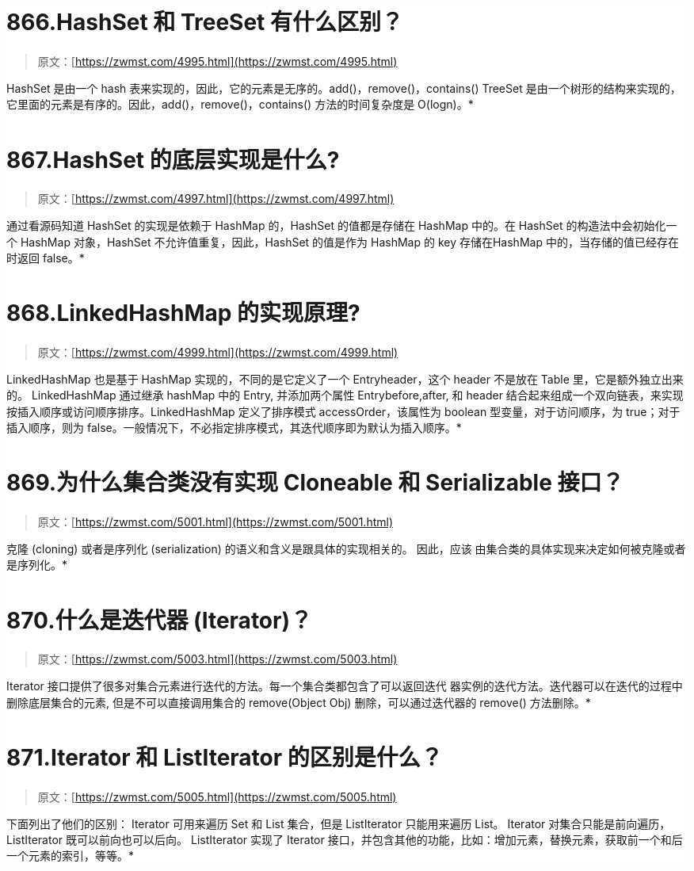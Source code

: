 
# 866.HashSet 和 TreeSet 有什么区别？

> 原文：[https://zwmst.com/4995.html](https://zwmst.com/4995.html)

HashSet 是由一个 hash 表来实现的，因此，它的元素是无序的。add()，remove()，contains()
TreeSet 是由一个树形的结构来实现的，它里面的元素是有序的。因此，add()，remove()，contains() 方法的时间复杂度是 O(logn)。*


# 867.HashSet 的底层实现是什么?

> 原文：[https://zwmst.com/4997.html](https://zwmst.com/4997.html)

通过看源码知道 HashSet 的实现是依赖于 HashMap 的，HashSet 的值都是存储在 HashMap 中的。在 HashSet 的构造法中会初始化一个 HashMap 对象，HashSet 不允许值重复，因此，HashSet 的值是作为 HashMap 的 key 存储在HashMap 中的，当存储的值已经存在时返回 false。*


# 868.LinkedHashMap 的实现原理?

> 原文：[https://zwmst.com/4999.html](https://zwmst.com/4999.html)

LinkedHashMap 也是基于 HashMap 实现的，不同的是它定义了一个 Entryheader，这个 header 不是放在 Table 里，它是额外独立出来的。
LinkedHashMap 通过继承 hashMap 中的 Entry, 并添加两个属性 Entrybefore,after, 和 header 结合起来组成一个双向链表，来实现按插入顺序或访问顺序排序。LinkedHashMap 定义了排序模式 accessOrder，该属性为 boolean 型变量，对于访问顺序，为 true；对于插入顺序，则为 false。一般情况下，不必指定排序模式，其迭代顺序即为默认为插入顺序。*


# 869.为什么集合类没有实现 Cloneable 和 Serializable 接口？

> 原文：[https://zwmst.com/5001.html](https://zwmst.com/5001.html)

克隆 (cloning) 或者是序列化 (serialization) 的语义和含义是跟具体的实现相关的。
因此，应该 由集合类的具体实现来决定如何被克隆或者是序列化。*


# 870.什么是迭代器 (Iterator)？

> 原文：[https://zwmst.com/5003.html](https://zwmst.com/5003.html)

Iterator 接口提供了很多对集合元素进行迭代的方法。每一个集合类都包含了可以返回迭代 器实例的迭代方法。迭代器可以在迭代的过程中删除底层集合的元素, 但是不可以直接调用集合的 remove(Object Obj) 删除，可以通过迭代器的 remove() 方法删除。*


# 871.Iterator 和 ListIterator 的区别是什么？

> 原文：[https://zwmst.com/5005.html](https://zwmst.com/5005.html)

下面列出了他们的区别：
Iterator 可用来遍历 Set 和 List 集合，但是 ListIterator 只能用来遍历 List。
Iterator 对集合只能是前向遍历，ListIterator 既可以前向也可以后向。
ListIterator 实现了 Iterator 接口，并包含其他的功能，比如：增加元素，替换元素，获取前一个和后一个元素的索引，等等。*
